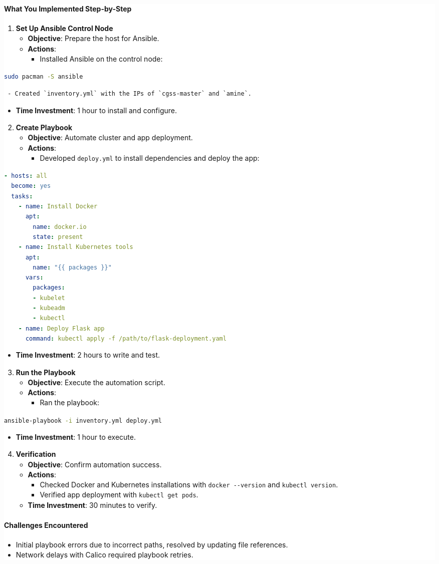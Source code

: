 #### What You Implemented Step-by-Step
1. **Set Up Ansible Control Node**
   - **Objective**: Prepare the host for Ansible.
   - **Actions**:
     - Installed Ansible on the control node:
```bash
sudo pacman -S ansible
```
     - Created `inventory.yml` with the IPs of `cgss-master` and `amine`.
   - **Time Investment**: 1 hour to install and configure.

2. **Create Playbook**
   - **Objective**: Automate cluster and app deployment.
   - **Actions**:
     - Developed `deploy.yml` to install dependencies and deploy the app:
```yaml
- hosts: all
  become: yes
  tasks:
    - name: Install Docker
      apt:
        name: docker.io
        state: present
    - name: Install Kubernetes tools
      apt:
        name: "{{ packages }}"
      vars:
        packages:
        - kubelet
        - kubeadm
        - kubectl
    - name: Deploy Flask app
      command: kubectl apply -f /path/to/flask-deployment.yaml
```
   - **Time Investment**: 2 hours to write and test.

3. **Run the Playbook**
   - **Objective**: Execute the automation script.
   - **Actions**:
     - Ran the playbook:
```bash
ansible-playbook -i inventory.yml deploy.yml
```
   - **Time Investment**: 1 hour to execute.

4. **Verification**
   - **Objective**: Confirm automation success.
   - **Actions**:
     - Checked Docker and Kubernetes installations with `docker --version` and `kubectl version`.
     - Verified app deployment with `kubectl get pods`.
   - **Time Investment**: 30 minutes to verify.

#### Challenges Encountered
- Initial playbook errors due to incorrect paths, resolved by updating file references.
- Network delays with Calico required playbook retries.
